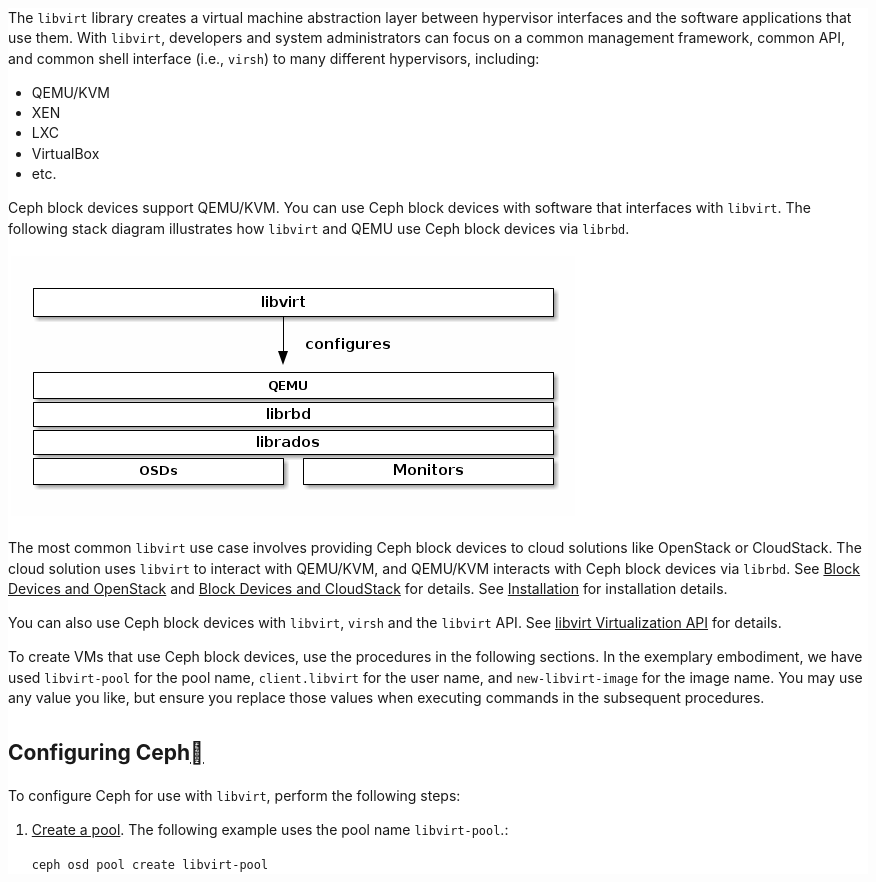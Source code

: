The `libvirt` library creates a virtual machine abstraction layer between hypervisor interfaces and the software applications that use them. With `libvirt`, developers and system administrators can focus on a common management framework, common API, and common shell interface (i.e., `virsh`) to many different hypervisors, including:

- QEMU/KVM
- XEN
- LXC
- VirtualBox
- etc.

Ceph block devices support QEMU/KVM. You can use Ceph block devices with software that interfaces with `libvirt`. The following stack diagram illustrates how `libvirt` and QEMU use Ceph block devices via `librbd`.

 ![img](../../Image/d/ditaa-85d66af9d7a5acde5cc8e5621fd253044b078e0d.png)

The most common `libvirt` use case involves providing Ceph block devices to cloud solutions like OpenStack or CloudStack. The cloud solution uses `libvirt` to  interact with QEMU/KVM, and QEMU/KVM interacts with Ceph block devices via  `librbd`. See [Block Devices and OpenStack](https://docs.ceph.com/en/latest/rbd/rbd-openstack) and [Block Devices and CloudStack](https://docs.ceph.com/en/latest/rbd/rbd-cloudstack) for details. See [Installation](https://docs.ceph.com/en/latest/install) for installation details.

You can also use Ceph block devices with `libvirt`, `virsh` and the `libvirt` API. See [libvirt Virtualization API](http://www.libvirt.org) for details.

To create VMs that use Ceph block devices, use the procedures in the following sections. In the exemplary embodiment, we have used `libvirt-pool` for the pool name, `client.libvirt` for the user name, and `new-libvirt-image` for  the image name. You may use any value you like, but ensure you replace those values when executing commands in the subsequent procedures.

## Configuring Ceph[](https://docs.ceph.com/en/latest/rbd/libvirt/#configuring-ceph)

To configure Ceph for use with `libvirt`, perform the following steps:

1. [Create a pool](https://docs.ceph.com/en/latest/rados/operations/pools#create-a-pool). The following example uses the pool name `libvirt-pool`.:

   ```
   ceph osd pool create libvirt-pool
   ```
